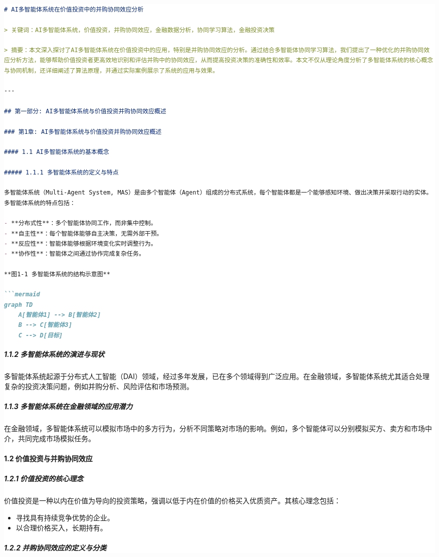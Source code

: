                  



```markdown
# AI多智能体系统在价值投资中的并购协同效应分析

> 关键词：AI多智能体系统，价值投资，并购协同效应，金融数据分析，协同学习算法，金融投资决策

> 摘要：本文深入探讨了AI多智能体系统在价值投资中的应用，特别是并购协同效应的分析。通过结合多智能体协同学习算法，我们提出了一种优化的并购协同效应分析方法，能够帮助价值投资者更高效地识别和评估并购中的协同效应，从而提高投资决策的准确性和效率。本文不仅从理论角度分析了多智能体系统的核心概念与协同机制，还详细阐述了算法原理，并通过实际案例展示了系统的应用与效果。

---

## 第一部分: AI多智能体系统与价值投资并购协同效应概述

### 第1章: AI多智能体系统与价值投资并购协同效应概述

#### 1.1 AI多智能体系统的基本概念

##### 1.1.1 多智能体系统的定义与特点

多智能体系统（Multi-Agent System, MAS）是由多个智能体（Agent）组成的分布式系统，每个智能体都是一个能够感知环境、做出决策并采取行动的实体。多智能体系统的特点包括：

- **分布式性**：多个智能体协同工作，而非集中控制。
- **自主性**：每个智能体能够自主决策，无需外部干预。
- **反应性**：智能体能够根据环境变化实时调整行为。
- **协作性**：智能体之间通过协作完成复杂任务。

**图1-1 多智能体系统的结构示意图**

```mermaid
graph TD
    A[智能体1] --> B[智能体2]
    B --> C[智能体3]
    C --> D[目标]
```

##### 1.1.2 多智能体系统的演进与现状

多智能体系统起源于分布式人工智能（DAI）领域，经过多年发展，已在多个领域得到广泛应用。在金融领域，多智能体系统尤其适合处理复杂的投资决策问题，例如并购分析、风险评估和市场预测。

##### 1.1.3 多智能体系统在金融领域的应用潜力

在金融领域，多智能体系统可以模拟市场中的多方行为，分析不同策略对市场的影响。例如，多个智能体可以分别模拟买方、卖方和市场中介，共同完成市场模拟任务。

#### 1.2 价值投资与并购协同效应

##### 1.2.1 价值投资的核心理念

价值投资是一种以内在价值为导向的投资策略，强调以低于内在价值的价格买入优质资产。其核心理念包括：

- 寻找具有持续竞争优势的企业。
- 以合理价格买入，长期持有。

##### 1.2.2 并购协同效应的定义与分类
